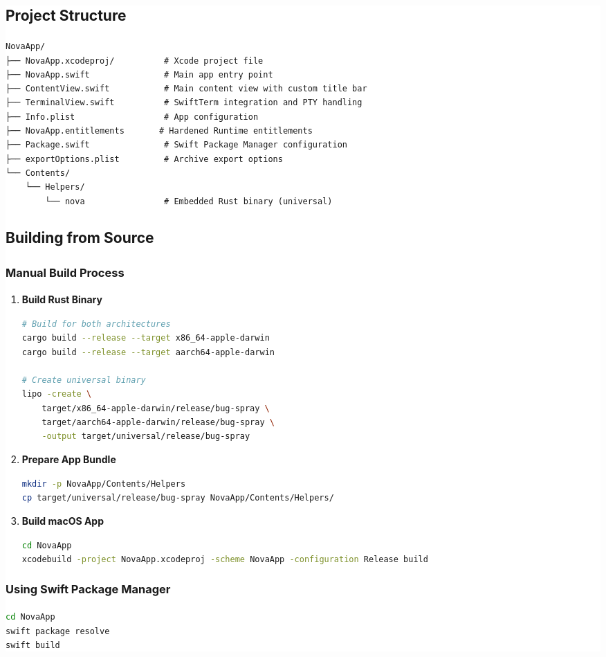 ## Project Structure

```
NovaApp/
├── NovaApp.xcodeproj/          # Xcode project file
├── NovaApp.swift               # Main app entry point
├── ContentView.swift           # Main content view with custom title bar
├── TerminalView.swift          # SwiftTerm integration and PTY handling
├── Info.plist                  # App configuration
├── NovaApp.entitlements       # Hardened Runtime entitlements
├── Package.swift               # Swift Package Manager configuration
├── exportOptions.plist         # Archive export options
└── Contents/
    └── Helpers/
        └── nova                # Embedded Rust binary (universal)
```

## Building from Source

### Manual Build Process

1. **Build Rust Binary**
   ```bash
   # Build for both architectures
   cargo build --release --target x86_64-apple-darwin
   cargo build --release --target aarch64-apple-darwin
   
   # Create universal binary
   lipo -create \
       target/x86_64-apple-darwin/release/bug-spray \
       target/aarch64-apple-darwin/release/bug-spray \
       -output target/universal/release/bug-spray
   ```

2. **Prepare App Bundle**
   ```bash
   mkdir -p NovaApp/Contents/Helpers
   cp target/universal/release/bug-spray NovaApp/Contents/Helpers/
   ```

3. **Build macOS App**
   ```bash
   cd NovaApp
   xcodebuild -project NovaApp.xcodeproj -scheme NovaApp -configuration Release build
   ```

### Using Swift Package Manager

```bash
cd NovaApp
swift package resolve
swift build
```

